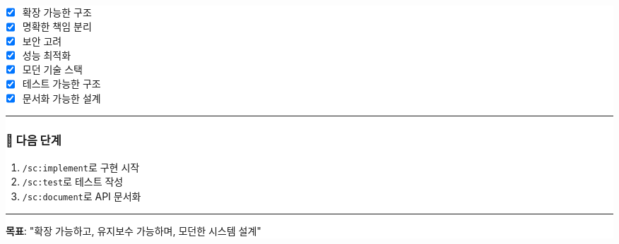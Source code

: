 - [x] 확장 가능한 구조
- [x] 명확한 책임 분리
- [x] 보안 고려
- [x] 성능 최적화
- [x] 모던 기술 스택
- [x] 테스트 가능한 구조
- [x] 문서화 가능한 설계

---

### 📌 다음 단계
1. `/sc:implement`로 구현 시작
2. `/sc:test`로 테스트 작성
3. `/sc:document`로 API 문서화

---
**목표**: "확장 가능하고, 유지보수 가능하며, 모던한 시스템 설계"